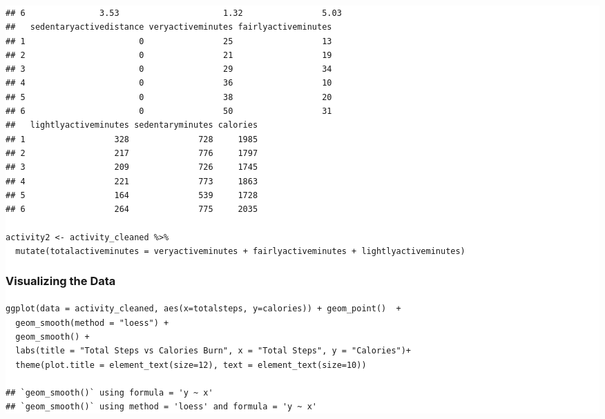     ## 6               3.53                     1.32                5.03
    ##   sedentaryactivedistance veryactiveminutes fairlyactiveminutes
    ## 1                       0                25                  13
    ## 2                       0                21                  19
    ## 3                       0                29                  34
    ## 4                       0                36                  10
    ## 5                       0                38                  20
    ## 6                       0                50                  31
    ##   lightlyactiveminutes sedentaryminutes calories
    ## 1                  328              728     1985
    ## 2                  217              776     1797
    ## 3                  209              726     1745
    ## 4                  221              773     1863
    ## 5                  164              539     1728
    ## 6                  264              775     2035

    activity2 <- activity_cleaned %>% 
      mutate(totalactiveminutes = veryactiveminutes + fairlyactiveminutes + lightlyactiveminutes)

### **Visualizing the Data**

    ggplot(data = activity_cleaned, aes(x=totalsteps, y=calories)) + geom_point()  +
      geom_smooth(method = "loess") +
      geom_smooth() + 
      labs(title = "Total Steps vs Calories Burn", x = "Total Steps", y = "Calories")+
      theme(plot.title = element_text(size=12), text = element_text(size=10))

    ## `geom_smooth()` using formula = 'y ~ x'
    ## `geom_smooth()` using method = 'loess' and formula = 'y ~ x'
